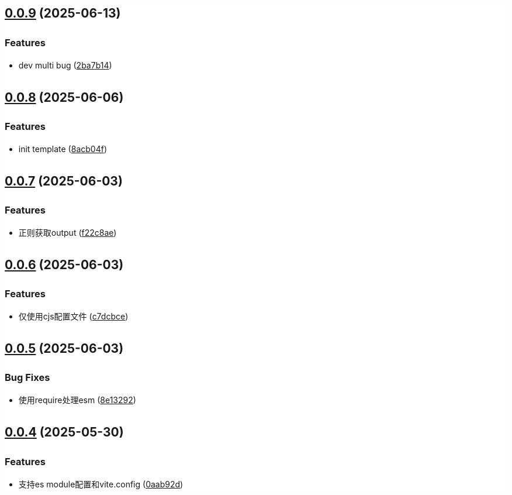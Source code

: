 ## [0.0.9](https://github.com/leoDreamer/cqfe/compare/@cqfe/sdfe@0.0.8...@cqfe/sdfe@0.0.9) (2025-06-13)

### Features

- dev multi bug ([2ba7b14](https://github.com/leoDreamer/cqfe/commit/2ba7b14c97331e7fe6c9200a8d529cb6b343cd92))

## [0.0.8](https://github.com/leoDreamer/cqfe/compare/@cqfe/sdfe@0.0.7...@cqfe/sdfe@0.0.8) (2025-06-06)

### Features

- init template ([8acb04f](https://github.com/leoDreamer/cqfe/commit/8acb04f01671994f0cb7fd4a0992b7c233ed054c))

## [0.0.7](https://github.com/leoDreamer/cqfe/compare/@cqfe/sdfe@0.0.6...@cqfe/sdfe@0.0.7) (2025-06-03)

### Features

- 正则获取output ([f22c8ae](https://github.com/leoDreamer/cqfe/commit/f22c8ae066c65f8b08ce3150ed742cf136192ef4))

## [0.0.6](https://github.com/leoDreamer/cqfe/compare/@cqfe/sdfe@0.0.5...@cqfe/sdfe@0.0.6) (2025-06-03)

### Features

- 仅使用cjs配置文件 ([c7dcbce](https://github.com/leoDreamer/cqfe/commit/c7dcbceb86a7bee69fe13b5778f9c83a5289cb7c))

## [0.0.5](https://github.com/leoDreamer/cqfe/compare/@cqfe/sdfe@0.0.4...@cqfe/sdfe@0.0.5) (2025-06-03)

### Bug Fixes

- 使用require处理esm ([8e13292](https://github.com/leoDreamer/cqfe/commit/8e13292af5d768a1cce7e4d6ba124b0f1fb22631))

## [0.0.4](https://github.com/leoDreamer/cqfe/compare/@cqfe/sdfe@0.0.3...@cqfe/sdfe@0.0.4) (2025-05-30)

### Features

- 支持es module配置和vite.config ([0aab92d](https://github.com/leoDreamer/cqfe/commit/0aab92d8d6aaad16ce1dd39c21719d1df481776f))

